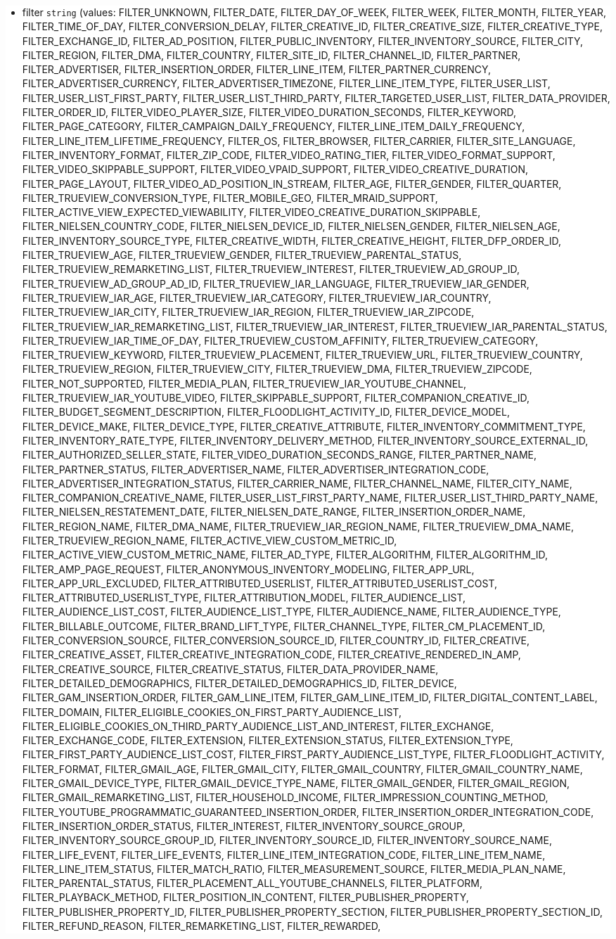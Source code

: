   * filter `string` (values: FILTER_UNKNOWN, FILTER_DATE, FILTER_DAY_OF_WEEK, FILTER_WEEK, FILTER_MONTH, FILTER_YEAR, FILTER_TIME_OF_DAY, FILTER_CONVERSION_DELAY, FILTER_CREATIVE_ID, FILTER_CREATIVE_SIZE, FILTER_CREATIVE_TYPE, FILTER_EXCHANGE_ID, FILTER_AD_POSITION, FILTER_PUBLIC_INVENTORY, FILTER_INVENTORY_SOURCE, FILTER_CITY, FILTER_REGION, FILTER_DMA, FILTER_COUNTRY, FILTER_SITE_ID, FILTER_CHANNEL_ID, FILTER_PARTNER, FILTER_ADVERTISER, FILTER_INSERTION_ORDER, FILTER_LINE_ITEM, FILTER_PARTNER_CURRENCY, FILTER_ADVERTISER_CURRENCY, FILTER_ADVERTISER_TIMEZONE, FILTER_LINE_ITEM_TYPE, FILTER_USER_LIST, FILTER_USER_LIST_FIRST_PARTY, FILTER_USER_LIST_THIRD_PARTY, FILTER_TARGETED_USER_LIST, FILTER_DATA_PROVIDER, FILTER_ORDER_ID, FILTER_VIDEO_PLAYER_SIZE, FILTER_VIDEO_DURATION_SECONDS, FILTER_KEYWORD, FILTER_PAGE_CATEGORY, FILTER_CAMPAIGN_DAILY_FREQUENCY, FILTER_LINE_ITEM_DAILY_FREQUENCY, FILTER_LINE_ITEM_LIFETIME_FREQUENCY, FILTER_OS, FILTER_BROWSER, FILTER_CARRIER, FILTER_SITE_LANGUAGE, FILTER_INVENTORY_FORMAT, FILTER_ZIP_CODE, FILTER_VIDEO_RATING_TIER, FILTER_VIDEO_FORMAT_SUPPORT, FILTER_VIDEO_SKIPPABLE_SUPPORT, FILTER_VIDEO_VPAID_SUPPORT, FILTER_VIDEO_CREATIVE_DURATION, FILTER_PAGE_LAYOUT, FILTER_VIDEO_AD_POSITION_IN_STREAM, FILTER_AGE, FILTER_GENDER, FILTER_QUARTER, FILTER_TRUEVIEW_CONVERSION_TYPE, FILTER_MOBILE_GEO, FILTER_MRAID_SUPPORT, FILTER_ACTIVE_VIEW_EXPECTED_VIEWABILITY, FILTER_VIDEO_CREATIVE_DURATION_SKIPPABLE, FILTER_NIELSEN_COUNTRY_CODE, FILTER_NIELSEN_DEVICE_ID, FILTER_NIELSEN_GENDER, FILTER_NIELSEN_AGE, FILTER_INVENTORY_SOURCE_TYPE, FILTER_CREATIVE_WIDTH, FILTER_CREATIVE_HEIGHT, FILTER_DFP_ORDER_ID, FILTER_TRUEVIEW_AGE, FILTER_TRUEVIEW_GENDER, FILTER_TRUEVIEW_PARENTAL_STATUS, FILTER_TRUEVIEW_REMARKETING_LIST, FILTER_TRUEVIEW_INTEREST, FILTER_TRUEVIEW_AD_GROUP_ID, FILTER_TRUEVIEW_AD_GROUP_AD_ID, FILTER_TRUEVIEW_IAR_LANGUAGE, FILTER_TRUEVIEW_IAR_GENDER, FILTER_TRUEVIEW_IAR_AGE, FILTER_TRUEVIEW_IAR_CATEGORY, FILTER_TRUEVIEW_IAR_COUNTRY, FILTER_TRUEVIEW_IAR_CITY, FILTER_TRUEVIEW_IAR_REGION, FILTER_TRUEVIEW_IAR_ZIPCODE, FILTER_TRUEVIEW_IAR_REMARKETING_LIST, FILTER_TRUEVIEW_IAR_INTEREST, FILTER_TRUEVIEW_IAR_PARENTAL_STATUS, FILTER_TRUEVIEW_IAR_TIME_OF_DAY, FILTER_TRUEVIEW_CUSTOM_AFFINITY, FILTER_TRUEVIEW_CATEGORY, FILTER_TRUEVIEW_KEYWORD, FILTER_TRUEVIEW_PLACEMENT, FILTER_TRUEVIEW_URL, FILTER_TRUEVIEW_COUNTRY, FILTER_TRUEVIEW_REGION, FILTER_TRUEVIEW_CITY, FILTER_TRUEVIEW_DMA, FILTER_TRUEVIEW_ZIPCODE, FILTER_NOT_SUPPORTED, FILTER_MEDIA_PLAN, FILTER_TRUEVIEW_IAR_YOUTUBE_CHANNEL, FILTER_TRUEVIEW_IAR_YOUTUBE_VIDEO, FILTER_SKIPPABLE_SUPPORT, FILTER_COMPANION_CREATIVE_ID, FILTER_BUDGET_SEGMENT_DESCRIPTION, FILTER_FLOODLIGHT_ACTIVITY_ID, FILTER_DEVICE_MODEL, FILTER_DEVICE_MAKE, FILTER_DEVICE_TYPE, FILTER_CREATIVE_ATTRIBUTE, FILTER_INVENTORY_COMMITMENT_TYPE, FILTER_INVENTORY_RATE_TYPE, FILTER_INVENTORY_DELIVERY_METHOD, FILTER_INVENTORY_SOURCE_EXTERNAL_ID, FILTER_AUTHORIZED_SELLER_STATE, FILTER_VIDEO_DURATION_SECONDS_RANGE, FILTER_PARTNER_NAME, FILTER_PARTNER_STATUS, FILTER_ADVERTISER_NAME, FILTER_ADVERTISER_INTEGRATION_CODE, FILTER_ADVERTISER_INTEGRATION_STATUS, FILTER_CARRIER_NAME, FILTER_CHANNEL_NAME, FILTER_CITY_NAME, FILTER_COMPANION_CREATIVE_NAME, FILTER_USER_LIST_FIRST_PARTY_NAME, FILTER_USER_LIST_THIRD_PARTY_NAME, FILTER_NIELSEN_RESTATEMENT_DATE, FILTER_NIELSEN_DATE_RANGE, FILTER_INSERTION_ORDER_NAME, FILTER_REGION_NAME, FILTER_DMA_NAME, FILTER_TRUEVIEW_IAR_REGION_NAME, FILTER_TRUEVIEW_DMA_NAME, FILTER_TRUEVIEW_REGION_NAME, FILTER_ACTIVE_VIEW_CUSTOM_METRIC_ID, FILTER_ACTIVE_VIEW_CUSTOM_METRIC_NAME, FILTER_AD_TYPE, FILTER_ALGORITHM, FILTER_ALGORITHM_ID, FILTER_AMP_PAGE_REQUEST, FILTER_ANONYMOUS_INVENTORY_MODELING, FILTER_APP_URL, FILTER_APP_URL_EXCLUDED, FILTER_ATTRIBUTED_USERLIST, FILTER_ATTRIBUTED_USERLIST_COST, FILTER_ATTRIBUTED_USERLIST_TYPE, FILTER_ATTRIBUTION_MODEL, FILTER_AUDIENCE_LIST, FILTER_AUDIENCE_LIST_COST, FILTER_AUDIENCE_LIST_TYPE, FILTER_AUDIENCE_NAME, FILTER_AUDIENCE_TYPE, FILTER_BILLABLE_OUTCOME, FILTER_BRAND_LIFT_TYPE, FILTER_CHANNEL_TYPE, FILTER_CM_PLACEMENT_ID, FILTER_CONVERSION_SOURCE, FILTER_CONVERSION_SOURCE_ID, FILTER_COUNTRY_ID, FILTER_CREATIVE, FILTER_CREATIVE_ASSET, FILTER_CREATIVE_INTEGRATION_CODE, FILTER_CREATIVE_RENDERED_IN_AMP, FILTER_CREATIVE_SOURCE, FILTER_CREATIVE_STATUS, FILTER_DATA_PROVIDER_NAME, FILTER_DETAILED_DEMOGRAPHICS, FILTER_DETAILED_DEMOGRAPHICS_ID, FILTER_DEVICE, FILTER_GAM_INSERTION_ORDER, FILTER_GAM_LINE_ITEM, FILTER_GAM_LINE_ITEM_ID, FILTER_DIGITAL_CONTENT_LABEL, FILTER_DOMAIN, FILTER_ELIGIBLE_COOKIES_ON_FIRST_PARTY_AUDIENCE_LIST, FILTER_ELIGIBLE_COOKIES_ON_THIRD_PARTY_AUDIENCE_LIST_AND_INTEREST, FILTER_EXCHANGE, FILTER_EXCHANGE_CODE, FILTER_EXTENSION, FILTER_EXTENSION_STATUS, FILTER_EXTENSION_TYPE, FILTER_FIRST_PARTY_AUDIENCE_LIST_COST, FILTER_FIRST_PARTY_AUDIENCE_LIST_TYPE, FILTER_FLOODLIGHT_ACTIVITY, FILTER_FORMAT, FILTER_GMAIL_AGE, FILTER_GMAIL_CITY, FILTER_GMAIL_COUNTRY, FILTER_GMAIL_COUNTRY_NAME, FILTER_GMAIL_DEVICE_TYPE, FILTER_GMAIL_DEVICE_TYPE_NAME, FILTER_GMAIL_GENDER, FILTER_GMAIL_REGION, FILTER_GMAIL_REMARKETING_LIST, FILTER_HOUSEHOLD_INCOME, FILTER_IMPRESSION_COUNTING_METHOD, FILTER_YOUTUBE_PROGRAMMATIC_GUARANTEED_INSERTION_ORDER, FILTER_INSERTION_ORDER_INTEGRATION_CODE, FILTER_INSERTION_ORDER_STATUS, FILTER_INTEREST, FILTER_INVENTORY_SOURCE_GROUP, FILTER_INVENTORY_SOURCE_GROUP_ID, FILTER_INVENTORY_SOURCE_ID, FILTER_INVENTORY_SOURCE_NAME, FILTER_LIFE_EVENT, FILTER_LIFE_EVENTS, FILTER_LINE_ITEM_INTEGRATION_CODE, FILTER_LINE_ITEM_NAME, FILTER_LINE_ITEM_STATUS, FILTER_MATCH_RATIO, FILTER_MEASUREMENT_SOURCE, FILTER_MEDIA_PLAN_NAME, FILTER_PARENTAL_STATUS, FILTER_PLACEMENT_ALL_YOUTUBE_CHANNELS, FILTER_PLATFORM, FILTER_PLAYBACK_METHOD, FILTER_POSITION_IN_CONTENT, FILTER_PUBLISHER_PROPERTY, FILTER_PUBLISHER_PROPERTY_ID, FILTER_PUBLISHER_PROPERTY_SECTION, FILTER_PUBLISHER_PROPERTY_SECTION_ID, FILTER_REFUND_REASON, FILTER_REMARKETING_LIST, FILTER_REWARDED,